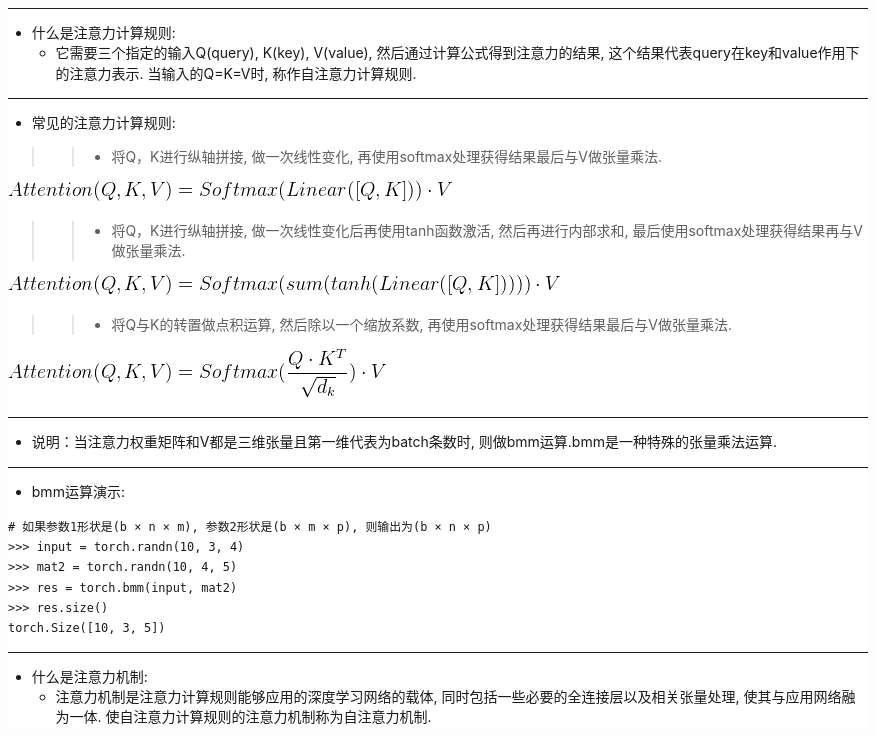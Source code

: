 ------

- 什么是注意力计算规则:
  - 它需要三个指定的输入Q(query), K(key), V(value), 然后通过计算公式得到注意力的结果, 这个结果代表query在key和value作用下的注意力表示. 当输入的Q=K=V时, 称作自注意力计算规则.

------

- 常见的注意力计算规则:

> > - 将Q，K进行纵轴拼接, 做一次线性变化, 再使用softmax处理获得结果最后与V做张量乘法.



![avatar](rnn-abc.assets/51.png)



> > - 将Q，K进行纵轴拼接, 做一次线性变化后再使用tanh函数激活, 然后再进行内部求和, 最后使用softmax处理获得结果再与V做张量乘法.



![avatar](rnn-abc.assets/52.png)



> > - 将Q与K的转置做点积运算, 然后除以一个缩放系数, 再使用softmax处理获得结果最后与V做张量乘法.



![avatar](rnn-abc.assets/53.png)



------

- 说明：当注意力权重矩阵和V都是三维张量且第一维代表为batch条数时, 则做bmm运算.bmm是一种特殊的张量乘法运算.

------

- bmm运算演示:



```
# 如果参数1形状是(b × n × m), 参数2形状是(b × m × p), 则输出为(b × n × p)
>>> input = torch.randn(10, 3, 4)
>>> mat2 = torch.randn(10, 4, 5)
>>> res = torch.bmm(input, mat2)
>>> res.size()
torch.Size([10, 3, 5])
```

------

- 什么是注意力机制:
  - 注意力机制是注意力计算规则能够应用的深度学习网络的载体, 同时包括一些必要的全连接层以及相关张量处理, 使其与应用网络融为一体. 使自注意力计算规则的注意力机制称为自注意力机制.
